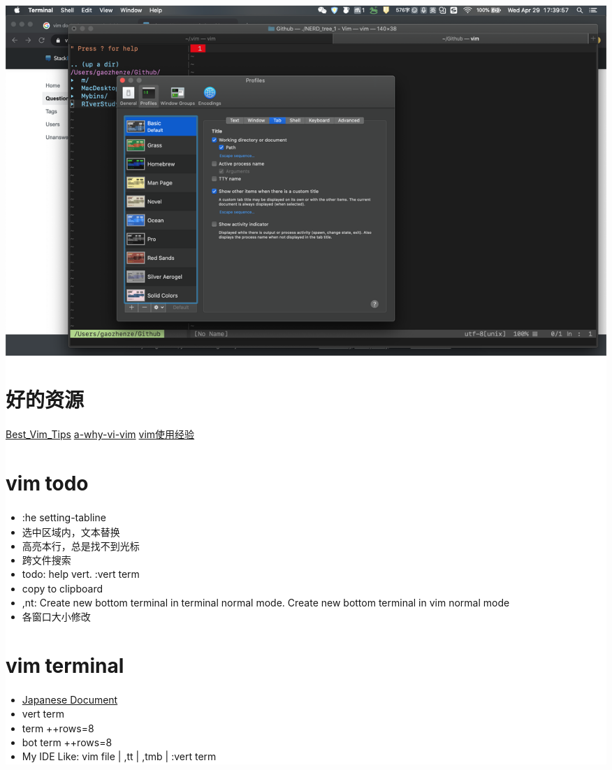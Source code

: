 ![](./imgs/1.png)

# 好的资源
[Best_Vim_Tips](https://vim.fandom.com/wiki/Best_Vim_Tips)
[a-why-vi-vim](http://www.viemu.com/a-why-vi-vim.html)
[vim使用经验](https://dougblack.io/words/a-good-vimrc.html#spaces)

# vim todo
* :he  setting-tabline
* 选中区域内，文本替换
* 高亮本行，总是找不到光标
* 跨文件搜索
* todo: help vert.   :vert term
* copy to clipboard
* ,nt: Create new bottom terminal in terminal normal mode. Create new bottom terminal in vim normal mode
* 各窗口大小修改

# vim terminal
* [Japanese Document](https://vim-jp.org/vimdoc-en/terminal.html)
* vert term
* term ++rows=8
* bot term ++rows=8
* My IDE Like: vim file | ,tt | ,tmb | :vert term

